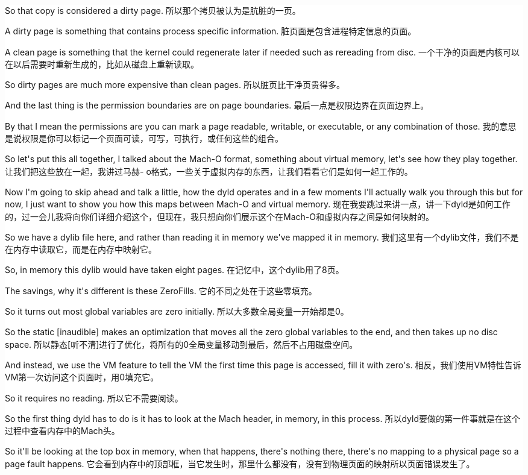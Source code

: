 So that copy is considered a dirty page.
所以那个拷贝被认为是肮脏的一页。

 A dirty page is something that contains process specific information.
脏页面是包含进程特定信息的页面。

 A clean page is something that the kernel could regenerate later if needed such as rereading from disc.
一个干净的页面是内核可以在以后需要时重新生成的，比如从磁盘上重新读取。

 So dirty pages are much more expensive than clean pages.
所以脏页比干净页贵得多。

 And the last thing is the permission boundaries are on page boundaries.
最后一点是权限边界在页面边界上。

 By that I mean the permissions are you can mark a page readable, writable, or executable, or any combination of those.
我的意思是说权限是你可以标记一个页面可读，可写，可执行，或任何这些的组合。

 So let's put this all together, I talked about the Mach-O format, something about virtual memory, let's see how they play together.
让我们把这些放在一起，我讲过马赫- o格式，一些关于虚拟内存的东西，让我们看看它们是如何一起工作的。

 Now I'm going to skip ahead and talk a little, how the dyld operates and in a few moments I'll actually walk you through this but for now, I just want to show you how this maps between Mach-O and virtual memory.
现在我要跳过来讲一点，讲一下dyld是如何工作的，过一会儿我将向你们详细介绍这个，但现在，我只想向你们展示这个在Mach-O和虚拟内存之间是如何映射的。

 So we have a dylib file here, and rather than reading it in memory we've mapped it in memory.
我们这里有一个dylib文件，我们不是在内存中读取它，而是在内存中映射它。

 So, in memory this dylib would have taken eight pages.
在记忆中，这个dylib用了8页。

 The savings, why it's different is these ZeroFills.
它的不同之处在于这些零填充。

 So it turns out most global variables are zero initially.
所以大多数全局变量一开始都是0。

 So the static [inaudible] makes an optimization that moves all the zero global variables to the end, and then takes up no disc space.
所以静态[听不清]进行了优化，将所有的0全局变量移动到最后，然后不占用磁盘空间。

 And instead, we use the VM feature to tell the VM the first time this page is accessed, fill it with zero's.
相反，我们使用VM特性告诉VM第一次访问这个页面时，用0填充它。

 So it requires no reading.
所以它不需要阅读。

 So the first thing dyld has to do is it has to look at the Mach header, in memory, in this process.
所以dyld要做的第一件事就是在这个过程中查看内存中的Mach头。

 So it'll be looking at the top box in memory, when that happens, there's nothing there, there's no mapping to a physical page so a page fault happens.
它会看到内存中的顶部框，当它发生时，那里什么都没有，没有到物理页面的映射所以页面错误发生了。
